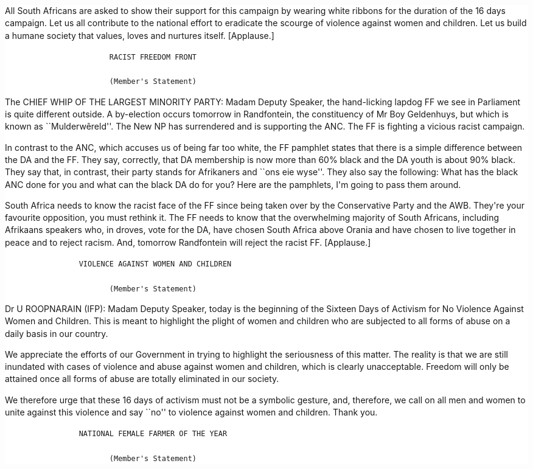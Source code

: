 All South Africans are asked to show their  support  for  this  campaign  by
wearing white ribbons for the duration of the 16 days campaign. Let  us  all
contribute to the national effort  to  eradicate  the  scourge  of  violence
against women and children. Let us  build  a  humane  society  that  values,
loves and nurtures itself. [Applause.]

                            RACIST FREEDOM FRONT

                            (Member's Statement)
The CHIEF WHIP OF THE LARGEST MINORITY  PARTY:  Madam  Deputy  Speaker,  the
hand-licking lapdog FF we see in Parliament is quite  different  outside.  A
by-election occurs tomorrow in  Randfontein,  the  constituency  of  Mr  Boy
Geldenhuys,  but  which  is  known  as  ``Mulderwêreld''.  The  New  NP  has
surrendered and is supporting the ANC. The FF is fighting a  vicious  racist
campaign.

In contrast to the ANC, which accuses us of being  far  too  white,  the  FF
pamphlet states that there is a simple difference between  the  DA  and  the
FF. They say, correctly, that DA membership is now more than 60%  black  and
the DA youth is about 90% black. They say that,  in  contrast,  their  party
stands for Afrikaners and ``ons eie wyse''. They  also  say  the  following:
What has the black ANC done for you and what can the black DA  do  for  you?
Here are the pamphlets, I'm going to pass them around.

South Africa needs to know the racist face of the FF since being taken  over
by the Conservative Party and the AWB. They're  your  favourite  opposition,
you must rethink it.
The FF needs to know that  the  overwhelming  majority  of  South  Africans,
including Afrikaans speakers who, in droves, vote for the  DA,  have  chosen
South Africa above Orania and have chosen to live together in peace  and  to
reject  racism.  And,  tomorrow  Randfontein  will  reject  the  racist  FF.
[Applause.]

                     VIOLENCE AGAINST WOMEN AND CHILDREN

                            (Member's Statement)

Dr U ROOPNARAIN (IFP): Madam Deputy Speaker, today is the beginning  of  the
Sixteen Days of Activism for No Violence Against Women  and  Children.  This
is meant to highlight the plight of women and children who are subjected  to
all forms of abuse on a daily basis in our country.

We appreciate the efforts of our  Government  in  trying  to  highlight  the
seriousness of this matter. The reality is that we are still inundated  with
cases of violence and abuse against women and  children,  which  is  clearly
unacceptable. Freedom will only be attained once  all  forms  of  abuse  are
totally eliminated in our society.

We therefore urge that these 16 days of activism  must  not  be  a  symbolic
gesture, and, therefore, we call on all men and women to unite against  this
violence and say ``no'' to violence against women and children. Thank you.

                     NATIONAL FEMALE FARMER OF THE YEAR

                            (Member's Statement)
